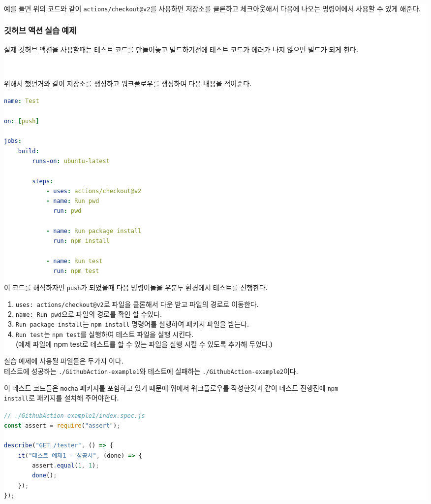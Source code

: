예를 들면 위의 코드와 같이 <code>actions/checkout@v2</code>를 사용하면 저장소를 클론하고 체크아웃해서 다음에 나오는 명령어에서 사용할 수 있게 해준다.

### 깃허브 액션 실습 예제

실제 깃허브 액션을 사용할때는 테스트 코드를 만들어놓고 빌드하기전에 테스트 코드가 에러가 나지 않으면 빌드가 되게 한다.

<br>

위해서 했던거와 같이 저장소를 생성하고 워크플로우를 생성하여 다음 내용을 적어준다.

```yml
name: Test

on: [push]

jobs:
    build:
        runs-on: ubuntu-latest

        steps:
            - uses: actions/checkout@v2
            - name: Run pwd
              run: pwd

            - name: Run package install
              run: npm install

            - name: Run test
              run: npm test
```

이 코드를 해석하자면 <code>push</code>가 되었을때 다음 명령어들을 우분투 환경에서 테스트를 진행한다.

1. <code>uses: actions/checkout@v2</code>로 파일을 클론해서 다운 받고 파일의 경로로 이동한다.
2. <code>name: Run pwd</code>으로 파일의 경로를 확인 할 수있다.
3. <code>Run package install</code>는 <code>npm install</code> 명령어를 실행하여 패키지 파일을 받는다.
4. <code>Run test</code>는 <code>npm test</code>를 실행하여 테스트 파일을 실행 시킨다. <br> (예제 파일에 npm test로 테스트를 할 수 있는 파일을 실행 시킬 수 있도록 추가해 두었다.)

실습 예제에 사용될 파일들은 두가지 이다.<br>
테스트에 성공하는 <code>./GithubAction-example1</code>와 테스트에 실패하는 <code>./GithubAction-example2</code>이다.

이 테스트 코드들은 <code>mocha</code> 패키지를 포함하고 있기 때문에 위에서 워크플로우를 작성한것과 같이 테스트 진행전에 <code>npm install</code>로 패키지를 설치해 주어야한다.

```js
// ./GithubAction-example1/index.spec.js
const assert = require("assert");

describe("GET /tester", () => {
    it("테스트 예제1 - 성공시", (done) => {
        assert.equal(1, 1);
        done();
    });
});
```

